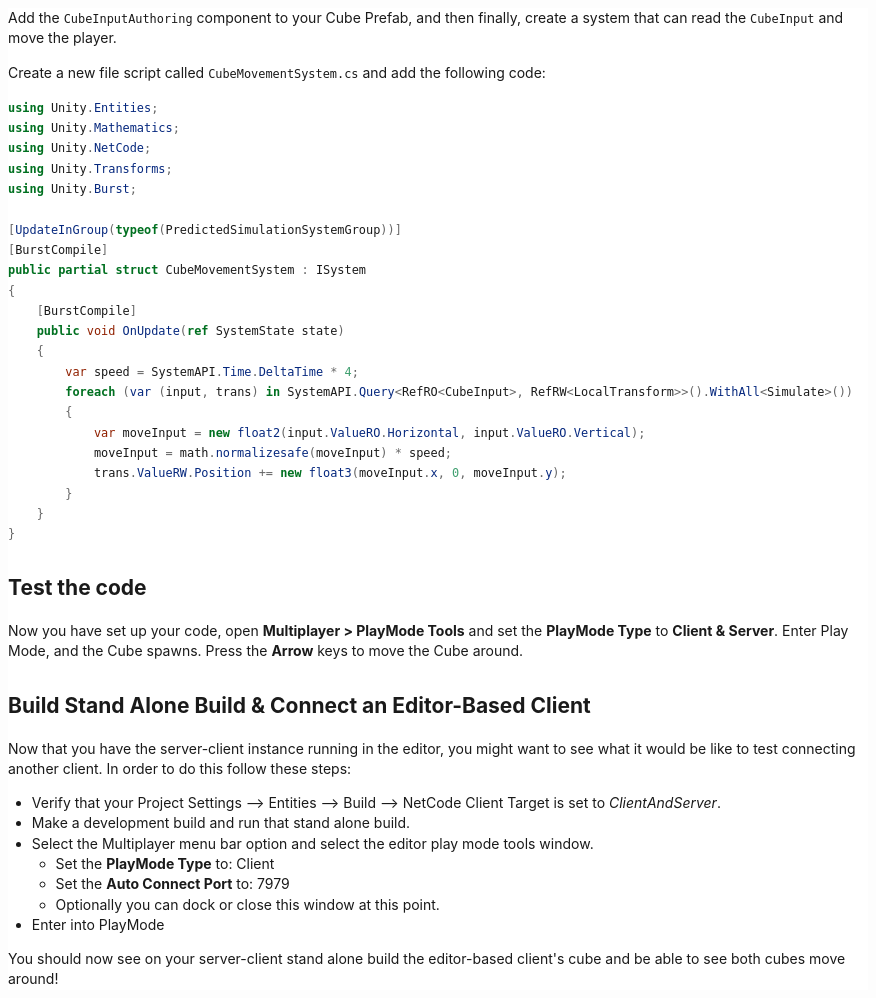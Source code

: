 Add the `CubeInputAuthoring` component to your Cube Prefab, and then finally, create a system that can read the `CubeInput` and move the player.

Create a new file script called `CubeMovementSystem.cs` and add the following code: 

```c#
using Unity.Entities;
using Unity.Mathematics;
using Unity.NetCode;
using Unity.Transforms;
using Unity.Burst;

[UpdateInGroup(typeof(PredictedSimulationSystemGroup))]
[BurstCompile]
public partial struct CubeMovementSystem : ISystem
{
    [BurstCompile]
    public void OnUpdate(ref SystemState state)
    {
        var speed = SystemAPI.Time.DeltaTime * 4;
        foreach (var (input, trans) in SystemAPI.Query<RefRO<CubeInput>, RefRW<LocalTransform>>().WithAll<Simulate>())
        {
            var moveInput = new float2(input.ValueRO.Horizontal, input.ValueRO.Vertical);
            moveInput = math.normalizesafe(moveInput) * speed;
            trans.ValueRW.Position += new float3(moveInput.x, 0, moveInput.y);
        }
    }
}
```

## Test the code

Now you have set up your code, open __Multiplayer &gt; PlayMode Tools__ and set the __PlayMode Type__ to __Client & Server__. Enter Play Mode, and the Cube spawns. Press the __Arrow__ keys to move the Cube around.


## Build Stand Alone Build & Connect an Editor-Based Client
Now that you have the server-client instance running in the editor, you might want to see what it would be like to test connecting another client. In order to do this follow these steps:
- Verify that your Project Settings --> Entities --> Build --> NetCode Client Target is set to *ClientAndServer*.
- Make a development build and run that stand alone build.
- Select the Multiplayer menu bar option and select the editor play mode tools window.
  - Set the **PlayMode Type** to: Client
  - Set the **Auto Connect Port** to: 7979
  - Optionally you can dock or close this window at this point.
- Enter into PlayMode

You should now see on your server-client stand alone build the editor-based client's cube and be able to see both cubes move around!

